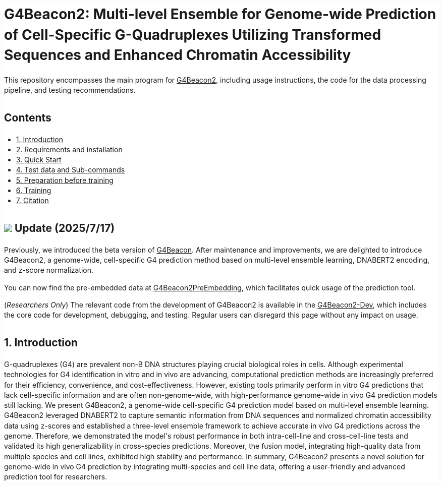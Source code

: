 # G4Beacon2: Multi-level Ensemble for Genome-wide Prediction of Cell-Specific G-Quadruplexes Utilizing Transformed Sequences and Enhanced Chromatin Accessibility

This repository encompasses the main program for [G4Beacon2](https://github.com/FY-taott/G4Beacon2/), including usage instructions, the code for the data processing pipeline, and testing recommendations.

## Contents

- [1. Introduction](#1-introduction)
- [2. Requirements and installation](#2-requirements-and-installation)
- [3. Quick Start](#3-quick-start)
- [4. Test data and Sub-commands](#4-test-data-and-sub-commands)
- [5. Preparation before training](#5-preparation-before-training)
- [6. Training](#6-training)
- [7. Citation](#7-citation)


##  <img src="./pictures/beacon.ico"/> Update (2025/7/17)

Previously, we introduced the beta version of [G4Beacon](https://github.com/Bocabbage/G4Beacon). After maintenance and improvements, we are delighted to introduce G4Beacon2, a genome-wide, cell-specific G4 prediction method based on multi-level ensemble learning, DNABERT2 encoding, and z-score normalization.

You can now find the pre-embedded data at [G4Beacon2PreEmbedding](https://huggingface.co/datasets/FY-taott/G4Beacon2PreEmbedding), which facilitates quick usage of the prediction tool.

(*Researchers Only*) The relevant code from the development of G4Beacon2 is available in the [G4Beacon2-Dev](https://github.com/FY-taott/G4Beacon2-Dev/), which includes the core code for development, debugging, and testing. Regular users can disregard this page without any impact on usage.

## 1. Introduction

G-quadruplexes (G4) are prevalent non-B DNA structures playing crucial biological roles in cells. Although experimental technologies for G4 identification in vitro and in vivo are advancing, computational prediction methods are increasingly preferred for their efficiency, convenience, and cost-effectiveness. However, existing tools primarily perform in vitro G4 predictions that lack cell-specific information and are often non-genome-wide, with high-performance genome-wide in vivo G4 prediction models still lacking. We present G4Beacon2, a genome-wide cell-specific G4 prediction model based on multi-level ensemble learning. G4Beacon2 leveraged DNABERT2 to capture semantic information from DNA sequences and normalized chromatin accessibility data using z-scores and established a three-level ensemble framework to achieve accurate in vivo G4 predictions across the genome. Therefore, we demonstrated the model's robust performance in both intra-cell-line and cross-cell-line tests and validated its high generalizability in cross-species predictions. Moreover, the fusion model, integrating high-quality data from multiple species and cell lines, exhibited high stability and performance. In summary, G4Beacon2 presents a novel solution for genome-wide in vivo G4 prediction by integrating multi-species and cell line data, offering a user-friendly and advanced prediction tool for researchers.
